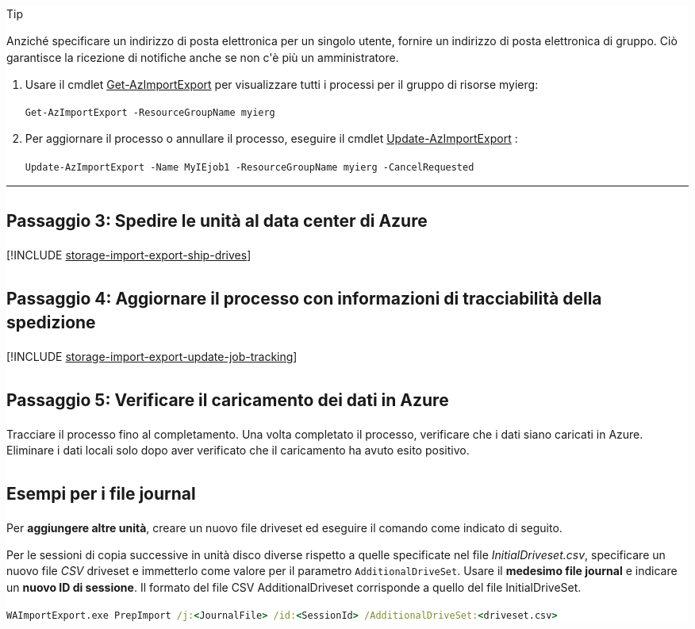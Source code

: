    > [!TIP]
   > Anziché specificare un indirizzo di posta elettronica per un singolo utente, fornire un indirizzo di posta elettronica di gruppo. Ciò garantisce la ricezione di notifiche anche se non c'è più un amministratore.

1. Usare il cmdlet [Get-AzImportExport](/powershell/module/az.importexport/get-azimportexport) per visualizzare tutti i processi per il gruppo di risorse myierg:

   ```azurepowershell-interactive
   Get-AzImportExport -ResourceGroupName myierg
   ```

1. Per aggiornare il processo o annullare il processo, eseguire il cmdlet [Update-AzImportExport](/powershell/module/az.importexport/update-azimportexport) :

   ```azurepowershell-interactive
   Update-AzImportExport -Name MyIEjob1 -ResourceGroupName myierg -CancelRequested
   ```

---

## <a name="step-3-ship-the-drives-to-the-azure-datacenter"></a>Passaggio 3: Spedire le unità al data center di Azure

[!INCLUDE [storage-import-export-ship-drives](../../../includes/storage-import-export-ship-drives.md)]

## <a name="step-4-update-the-job-with-tracking-information"></a>Passaggio 4: Aggiornare il processo con informazioni di tracciabilità della spedizione

[!INCLUDE [storage-import-export-update-job-tracking](../../../includes/storage-import-export-update-job-tracking.md)]

## <a name="step-5-verify-data-upload-to-azure"></a>Passaggio 5: Verificare il caricamento dei dati in Azure

Tracciare il processo fino al completamento. Una volta completato il processo, verificare che i dati siano caricati in Azure. Eliminare i dati locali solo dopo aver verificato che il caricamento ha avuto esito positivo.

## <a name="samples-for-journal-files"></a>Esempi per i file journal

Per **aggiungere altre unità**, creare un nuovo file driveset ed eseguire il comando come indicato di seguito.

Per le sessioni di copia successive in unità disco diverse rispetto a quelle specificate nel file *InitialDriveset.csv*, specificare un nuovo file *CSV* driveset e immetterlo come valore per il parametro `AdditionalDriveSet`. Usare il **medesimo file journal** e indicare un **nuovo ID di sessione**. Il formato del file CSV AdditionalDriveset corrisponde a quello del file InitialDriveSet.

```cmd
WAImportExport.exe PrepImport /j:<JournalFile> /id:<SessionId> /AdditionalDriveSet:<driveset.csv>
```
